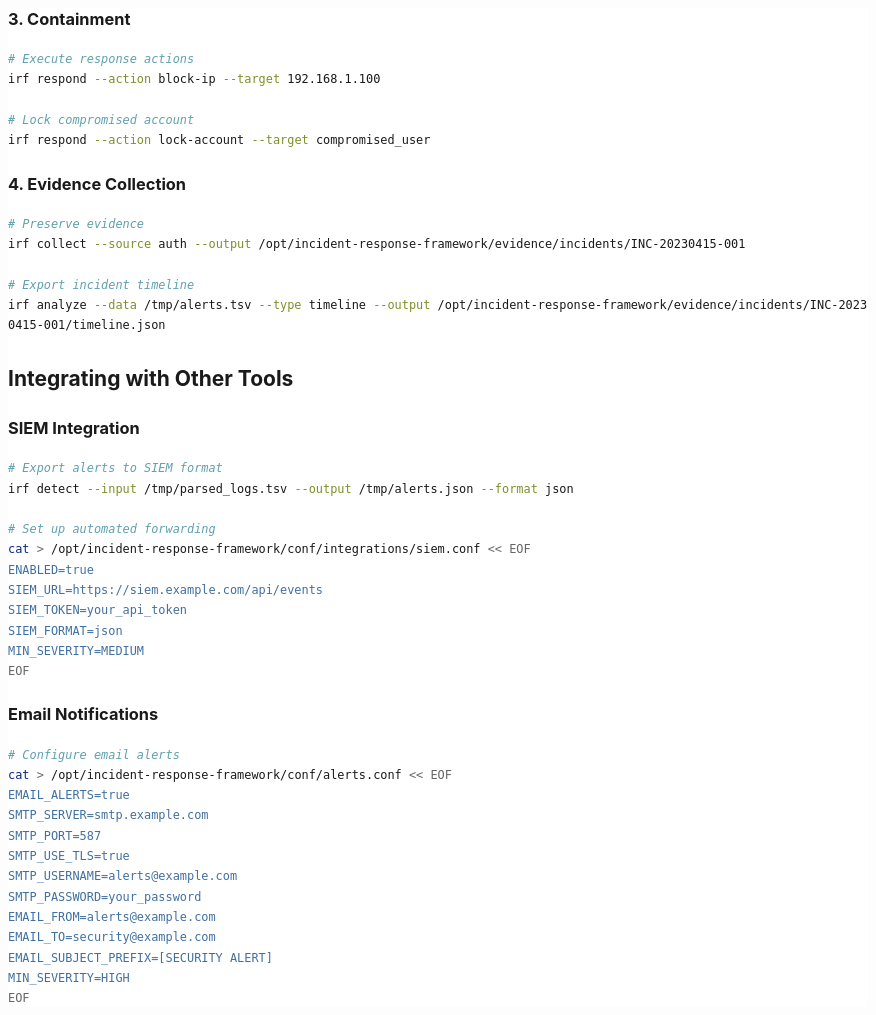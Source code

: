 ### 3. Containment

```bash
# Execute response actions
irf respond --action block-ip --target 192.168.1.100

# Lock compromised account
irf respond --action lock-account --target compromised_user
```

### 4. Evidence Collection

```bash
# Preserve evidence
irf collect --source auth --output /opt/incident-response-framework/evidence/incidents/INC-20230415-001

# Export incident timeline
irf analyze --data /tmp/alerts.tsv --type timeline --output /opt/incident-response-framework/evidence/incidents/INC-20230415-001/timeline.json
```

## Integrating with Other Tools

### SIEM Integration

```bash
# Export alerts to SIEM format
irf detect --input /tmp/parsed_logs.tsv --output /tmp/alerts.json --format json

# Set up automated forwarding
cat > /opt/incident-response-framework/conf/integrations/siem.conf << EOF
ENABLED=true
SIEM_URL=https://siem.example.com/api/events
SIEM_TOKEN=your_api_token
SIEM_FORMAT=json
MIN_SEVERITY=MEDIUM
EOF
```

### Email Notifications

```bash
# Configure email alerts
cat > /opt/incident-response-framework/conf/alerts.conf << EOF
EMAIL_ALERTS=true
SMTP_SERVER=smtp.example.com
SMTP_PORT=587
SMTP_USE_TLS=true
SMTP_USERNAME=alerts@example.com
SMTP_PASSWORD=your_password
EMAIL_FROM=alerts@example.com
EMAIL_TO=security@example.com
EMAIL_SUBJECT_PREFIX=[SECURITY ALERT]
MIN_SEVERITY=HIGH
EOF
```
